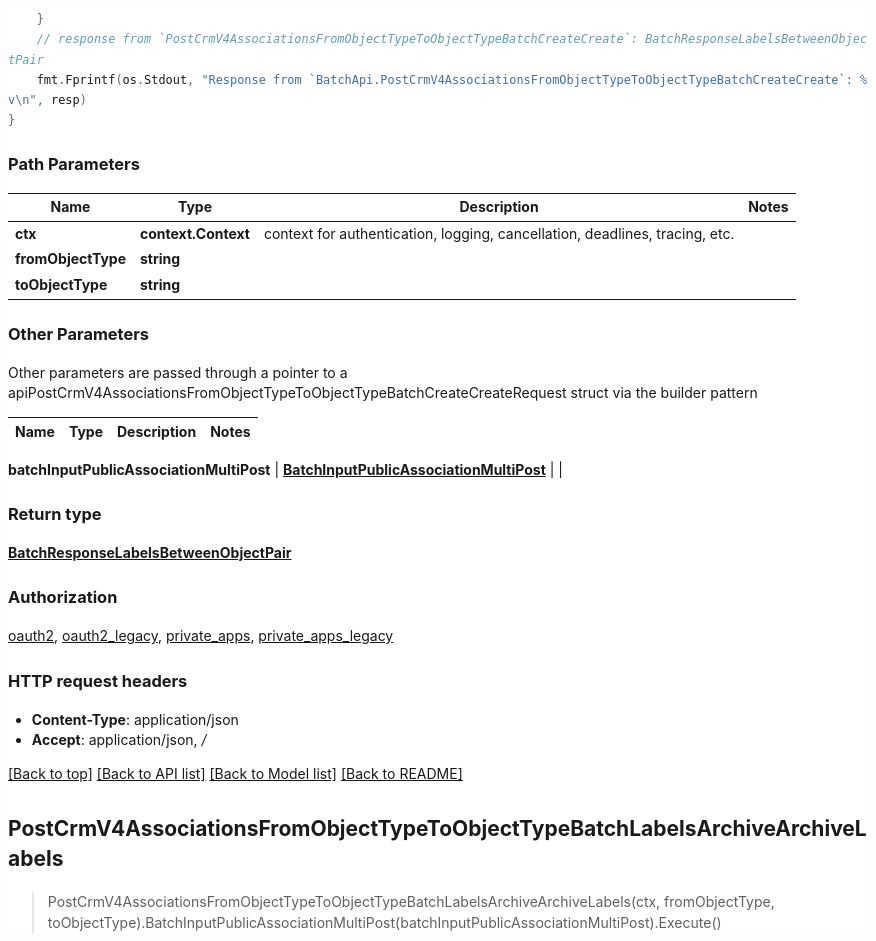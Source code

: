 ```go
    }
    // response from `PostCrmV4AssociationsFromObjectTypeToObjectTypeBatchCreateCreate`: BatchResponseLabelsBetweenObjectPair
    fmt.Fprintf(os.Stdout, "Response from `BatchApi.PostCrmV4AssociationsFromObjectTypeToObjectTypeBatchCreateCreate`: %v\n", resp)
}
```

### Path Parameters


Name | Type | Description  | Notes
------------- | ------------- | ------------- | -------------
**ctx** | **context.Context** | context for authentication, logging, cancellation, deadlines, tracing, etc.
**fromObjectType** | **string** |  | 
**toObjectType** | **string** |  | 

### Other Parameters

Other parameters are passed through a pointer to a apiPostCrmV4AssociationsFromObjectTypeToObjectTypeBatchCreateCreateRequest struct via the builder pattern


Name | Type | Description  | Notes
------------- | ------------- | ------------- | -------------


 **batchInputPublicAssociationMultiPost** | [**BatchInputPublicAssociationMultiPost**](BatchInputPublicAssociationMultiPost.md) |  | 

### Return type

[**BatchResponseLabelsBetweenObjectPair**](BatchResponseLabelsBetweenObjectPair.md)

### Authorization

[oauth2](../README.md#oauth2), [oauth2_legacy](../README.md#oauth2_legacy), [private_apps](../README.md#private_apps), [private_apps_legacy](../README.md#private_apps_legacy)

### HTTP request headers

- **Content-Type**: application/json
- **Accept**: application/json, */*

[[Back to top]](#) [[Back to API list]](../README.md#documentation-for-api-endpoints)
[[Back to Model list]](../README.md#documentation-for-models)
[[Back to README]](../README.md)


## PostCrmV4AssociationsFromObjectTypeToObjectTypeBatchLabelsArchiveArchiveLabels

> PostCrmV4AssociationsFromObjectTypeToObjectTypeBatchLabelsArchiveArchiveLabels(ctx, fromObjectType, toObjectType).BatchInputPublicAssociationMultiPost(batchInputPublicAssociationMultiPost).Execute()
